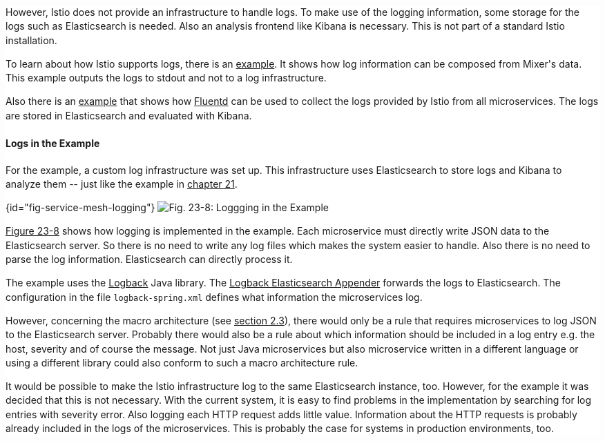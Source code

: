 However, Istio does not provide an infrastructure to handle logs. To
make use of the logging information, some storage for the
logs such as Elasticsearch is needed. Also an analysis frontend
like Kibana is necessary. This is not part of a standard Istio
installation.

To learn about how Istio supports logs, there is an
[example](https://istio.io/docs/tasks/telemetry/metrics-logs/). It
shows how log information can be composed from Mixer's data. This
example outputs the logs to stdout and not to a log infrastructure.

Also there is an
[example](https://istio.io/docs/tasks/telemetry/fluentd/) that shows
how [Fluentd](https://www.fluentd.org/) can be used to collect the
logs provided by Istio from all microservices. The logs are stored in
Elasticsearch and evaluated with Kibana.

#### Logs in the Example

For the example, a custom log
infrastructure was
set up. This infrastructure uses Elasticsearch to store logs and
Kibana to analyze them -- just like the example in [chapter
21](#chapter-log-analyse).

{id="fig-service-mesh-logging"}
![Fig. 23-8: Loggging in the Example](images/service-mesh-logging.png)

[Figure 23-8](#fig-service-mesh-logging) shows how logging is
implemented in the example. Each microservice must directly
write JSON data to the Elasticsearch server. So there is no need to
write any log files which makes the system easier to
handle. Also there is no need to parse the log
information. Elasticsearch can directly process it.

The example uses the [Logback](https://logback.qos.ch/) Java
library. The [Logback
Elasticsearch
Appender](https://github.com/internetitem/logback-elasticsearch-appender)
forwards the logs to Elasticsearch. The configuration in the file
`logback-spring.xml` defines what information the microservices log.

However, concerning the macro architecture (see [section
2.3](#section-mikro-makro-betrieb)), there would only be a rule that
requires microservices to log JSON to the Elasticsearch
server. Probably there would also be a rule about which information
should be included in a log entry e.g. the host, severity and of
course the
message. Not just Java microservices but also microservice written in
a different language or using a
different library could also conform to such a macro architecture rule.

It would be possible to make the Istio infrastructure log to the same
Elasticsearch instance, too. However, for the example it was decided
that this is not necessary. With the current system, it is easy
to find problems in the implementation by searching for log entries
with severity error. Also logging each HTTP request adds little value. 
Information about the HTTP requests is probably already included in
the logs of the microservices.
This
is probably the case for systems in production environments, too.
